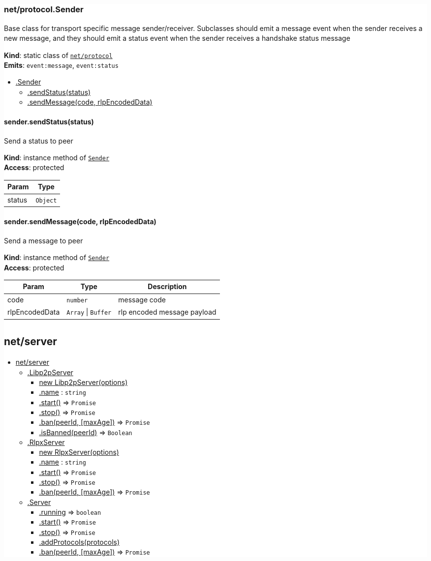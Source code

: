 <a name="module_net/protocol.Sender"></a>

### net/protocol.Sender
Base class for transport specific message sender/receiver. Subclasses should
emit a message event when the sender receives a new message, and they should
emit a status event when the sender receives a handshake status message

**Kind**: static class of [<code>net/protocol</code>](#module_net/protocol)  
**Emits**: <code>event:message</code>, <code>event:status</code>  

* [.Sender](#module_net/protocol.Sender)
    * [.sendStatus(status)](#module_net/protocol.Sender+sendStatus)
    * [.sendMessage(code, rlpEncodedData)](#module_net/protocol.Sender+sendMessage)

<a name="module_net/protocol.Sender+sendStatus"></a>

#### sender.sendStatus(status)
Send a status to peer

**Kind**: instance method of [<code>Sender</code>](#module_net/protocol.Sender)  
**Access**: protected  

| Param | Type |
| --- | --- |
| status | <code>Object</code> | 

<a name="module_net/protocol.Sender+sendMessage"></a>

#### sender.sendMessage(code, rlpEncodedData)
Send a message to peer

**Kind**: instance method of [<code>Sender</code>](#module_net/protocol.Sender)  
**Access**: protected  

| Param | Type | Description |
| --- | --- | --- |
| code | <code>number</code> | message code |
| rlpEncodedData | <code>Array</code> \| <code>Buffer</code> | rlp encoded message payload |

<a name="module_net/server"></a>

## net/server

* [net/server](#module_net/server)
    * [.Libp2pServer](#module_net/server.Libp2pServer)
        * [new Libp2pServer(options)](#new_module_net/server.Libp2pServer_new)
        * [.name](#module_net/server.Libp2pServer+name) : <code>string</code>
        * [.start()](#module_net/server.Libp2pServer+start) ⇒ <code>Promise</code>
        * [.stop()](#module_net/server.Libp2pServer+stop) ⇒ <code>Promise</code>
        * [.ban(peerId, [maxAge])](#module_net/server.Libp2pServer+ban) ⇒ <code>Promise</code>
        * [.isBanned(peerId)](#module_net/server.Libp2pServer+isBanned) ⇒ <code>Boolean</code>
    * [.RlpxServer](#module_net/server.RlpxServer)
        * [new RlpxServer(options)](#new_module_net/server.RlpxServer_new)
        * [.name](#module_net/server.RlpxServer+name) : <code>string</code>
        * [.start()](#module_net/server.RlpxServer+start) ⇒ <code>Promise</code>
        * [.stop()](#module_net/server.RlpxServer+stop) ⇒ <code>Promise</code>
        * [.ban(peerId, [maxAge])](#module_net/server.RlpxServer+ban) ⇒ <code>Promise</code>
    * [.Server](#module_net/server.Server)
        * [.running](#module_net/server.Server+running) ⇒ <code>boolean</code>
        * [.start()](#module_net/server.Server+start) ⇒ <code>Promise</code>
        * [.stop()](#module_net/server.Server+stop) ⇒ <code>Promise</code>
        * [.addProtocols(protocols)](#module_net/server.Server+addProtocols)
        * [.ban(peerId, [maxAge])](#module_net/server.Server+ban) ⇒ <code>Promise</code>
